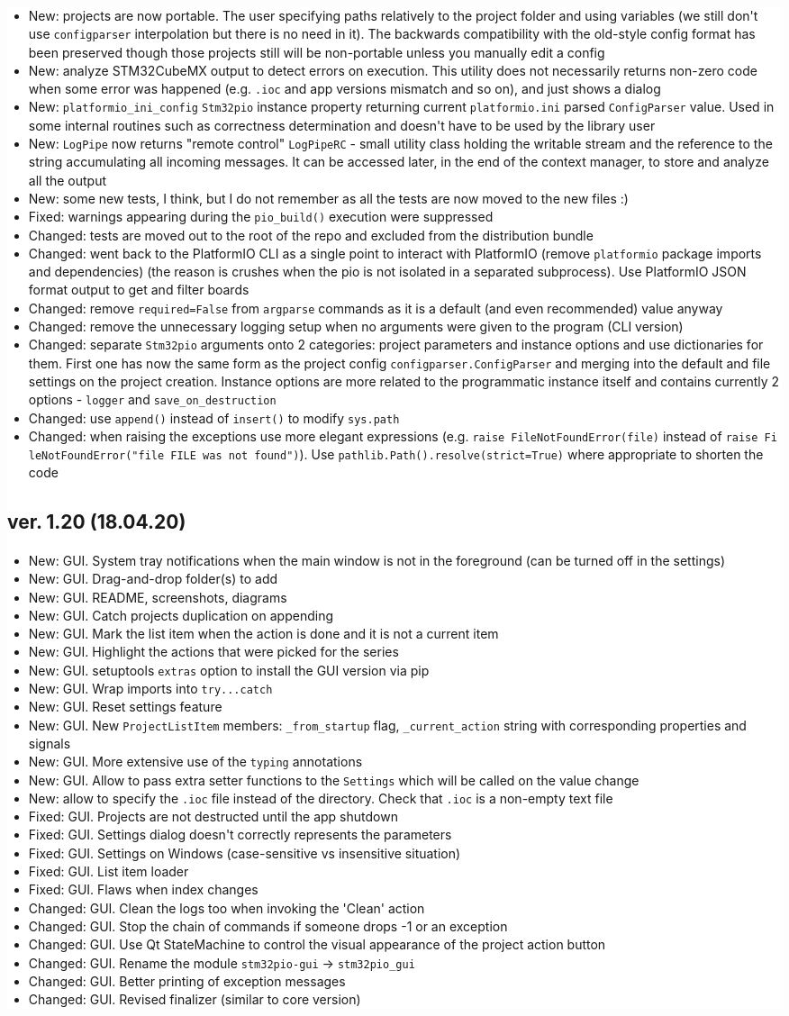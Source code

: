  - New: projects are now portable. The user specifying paths relatively to the project folder and using variables (we still don't use `configparser` interpolation but there is no need in it). The backwards compatibility with the old-style config format has been preserved though those projects still will be non-portable unless you manually edit a config
 - New: analyze STM32CubeMX output to detect errors on execution. This utility does not necessarily returns non-zero code when some error was happened (e.g. `.ioc` and app versions mismatch and so on), and just shows a dialog
 - New: `platformio_ini_config` `Stm32pio` instance property returning current `platformio.ini` parsed `ConfigParser` value. Used in some internal routines such as correctness determination and doesn't have to be used by the library user
 - New: `LogPipe` now returns "remote control" `LogPipeRC` - small utility class holding the writable stream and the reference to the string accumulating all incoming messages. It can be accessed later, in the end of the context manager, to store and analyze all the output
 - New: some new tests, I think, but I do not remember as all the tests are now moved to the new files :)
 - Fixed: warnings appearing during the `pio_build()` execution were suppressed
 - Changed: tests are moved out to the root of the repo and excluded from the distribution bundle
 - Changed: went back to the PlatformIO CLI as a single point to interact with PlatformIO (remove `platformio` package imports and dependencies) (the reason is crushes when the pio is not isolated in a separated subprocess). Use PlatformIO JSON format output to get and filter boards
 - Changed: remove `required=False` from `argparse` commands as it is a default (and even recommended) value anyway
 - Changed: remove the unnecessary logging setup when no arguments were given to the program (CLI version)
 - Changed: separate `Stm32pio` arguments onto 2 categories: project parameters and instance options and use dictionaries for them. First one has now the same form as the project config `configparser.ConfigParser` and merging into the default and file settings on the project creation. Instance options are more related to the programmatic instance itself and contains currently 2 options - `logger` and `save_on_destruction`
 - Changed: use `append()` instead of `insert()` to modify `sys.path`
 - Changed: when raising the exceptions use more elegant expressions (e.g. `raise FileNotFoundError(file)` instead of `raise FileNotFoundError("file FILE was not found")`). Use `pathlib.Path().resolve(strict=True)` where appropriate to shorten the code

## ver. 1.20 (18.04.20)
 - New: GUI. System tray notifications when the main window is not in the foreground (can be turned off in the settings)
 - New: GUI. Drag-and-drop folder(s) to add
 - New: GUI. README, screenshots, diagrams
 - New: GUI. Catch projects duplication on appending
 - New: GUI. Mark the list item when the action is done and it is not a current item
 - New: GUI. Highlight the actions that were picked for the series
 - New: GUI. setuptools `extras` option to install the GUI version via pip
 - New: GUI. Wrap imports into `try...catch`
 - New: GUI. Reset settings feature
 - New: GUI. New `ProjectListItem` members: `_from_startup` flag, `_current_action` string with corresponding properties and signals
 - New: GUI. More extensive use of the `typing` annotations
 - New: GUI. Allow to pass extra setter functions to the `Settings` which will be called on the value change
 - New: allow to specify the `.ioc` file instead of the directory. Check that `.ioc` is a non-empty text file
 - Fixed: GUI. Projects are not destructed until the app shutdown
 - Fixed: GUI. Settings dialog doesn't correctly represents the parameters
 - Fixed: GUI. Settings on Windows (case-sensitive vs insensitive situation)
 - Fixed: GUI. List item loader
 - Fixed: GUI. Flaws when index changes
 - Changed: GUI. Clean the logs too when invoking the 'Clean' action
 - Changed: GUI. Stop the chain of commands if someone drops -1 or an exception
 - Changed: GUI. Use Qt StateMachine to control the visual appearance of the project action button
 - Changed: GUI. Rename the module `stm32pio-gui` -> `stm32pio_gui`
 - Changed: GUI. Better printing of exception messages
 - Changed: GUI. Revised finalizer (similar to core version)
